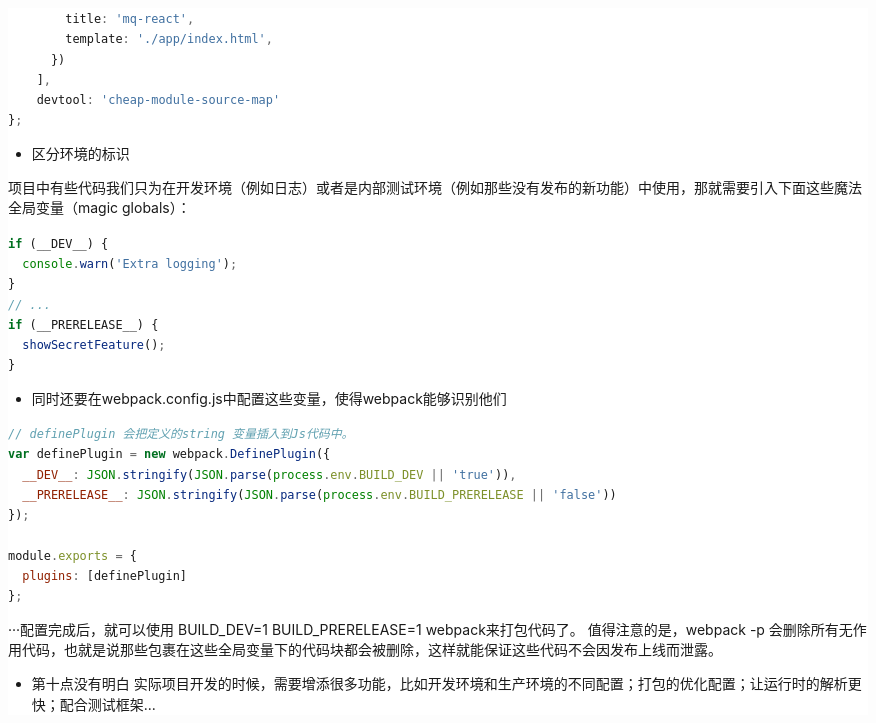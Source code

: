 ```js
        title: 'mq-react',
        template: './app/index.html',
      })
    ],
    devtool: 'cheap-module-source-map'
};
```

* 区分环境的标识

项目中有些代码我们只为在开发环境（例如日志）或者是内部测试环境（例如那些没有发布的新功能）中使用，那就需要引入下面这些魔法全局变量（magic globals）：

```js
if (__DEV__) {
  console.warn('Extra logging');
}
// ...
if (__PRERELEASE__) {
  showSecretFeature();
}
```

* 同时还要在webpack.config.js中配置这些变量，使得webpack能够识别他们

```js
// definePlugin 会把定义的string 变量插入到Js代码中。
var definePlugin = new webpack.DefinePlugin({
  __DEV__: JSON.stringify(JSON.parse(process.env.BUILD_DEV || 'true')),
  __PRERELEASE__: JSON.stringify(JSON.parse(process.env.BUILD_PRERELEASE || 'false'))
});

module.exports = {
  plugins: [definePlugin]
};
```

···配置完成后，就可以使用 BUILD_DEV=1 BUILD_PRERELEASE=1 webpack来打包代码了。 值得注意的是，webpack -p 会删除所有无作用代码，也就是说那些包裹在这些全局变量下的代码块都会被删除，这样就能保证这些代码不会因发布上线而泄露。

* 第十点没有明白
   实际项目开发的时候，需要增添很多功能，比如开发环境和生产环境的不同配置；打包的优化配置；让运行时的解析更快；配合测试框架...









